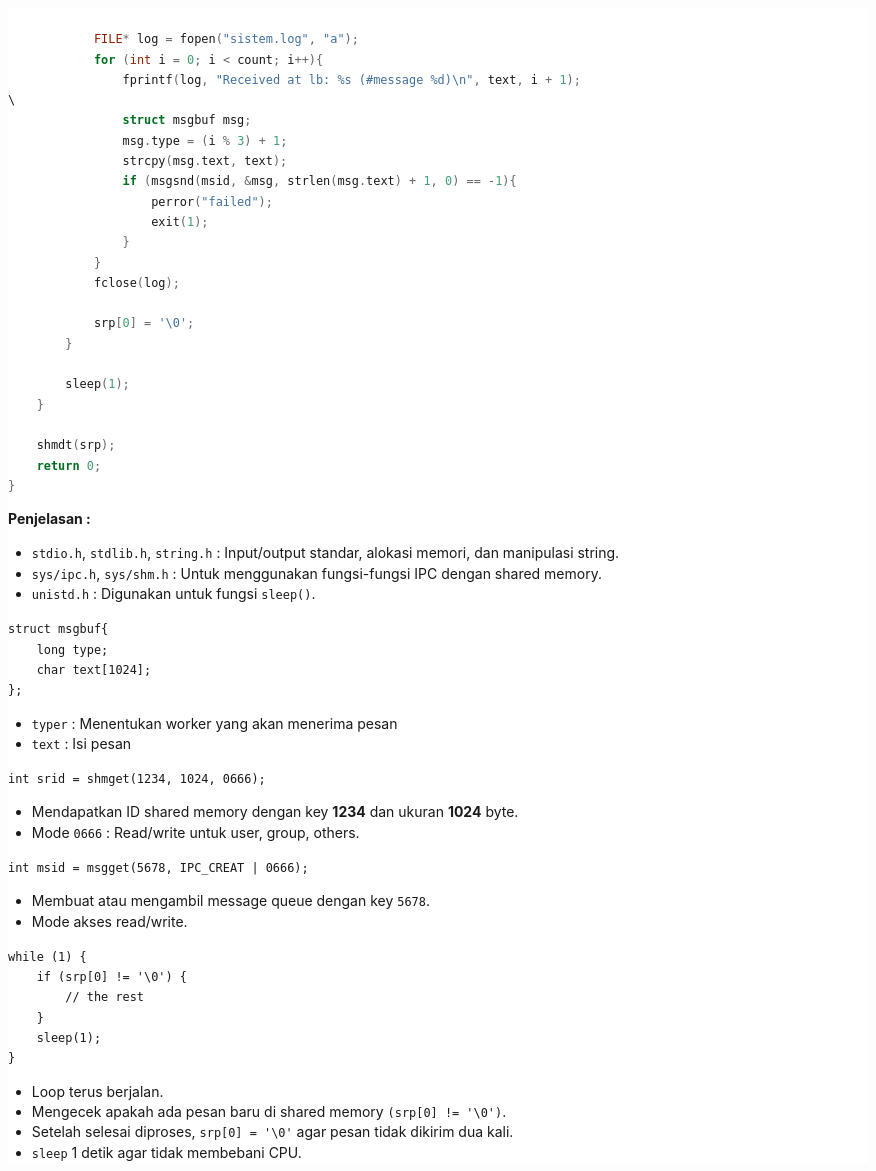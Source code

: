 ```c

            FILE* log = fopen("sistem.log", "a");
            for (int i = 0; i < count; i++){
                fprintf(log, "Received at lb: %s (#message %d)\n", text, i + 1);
\
                struct msgbuf msg;
                msg.type = (i % 3) + 1;
                strcpy(msg.text, text);
                if (msgsnd(msid, &msg, strlen(msg.text) + 1, 0) == -1){
                    perror("failed");
                    exit(1);
                }
            }
            fclose(log);
            
            srp[0] = '\0';
        }

        sleep(1); 
    }

    shmdt(srp);
    return 0;
}
```

**Penjelasan :**
- `stdio.h`, `stdlib.h`, `string.h` : Input/output standar, alokasi memori, dan manipulasi string.
- `sys/ipc.h`, `sys/shm.h` : Untuk menggunakan fungsi-fungsi IPC dengan shared memory.
- `unistd.h` : Digunakan untuk fungsi `sleep()`.

```
struct msgbuf{
    long type;
    char text[1024];
};
```
- `typer` : Menentukan worker yang akan menerima pesan
- `text` : Isi pesan

```
int srid = shmget(1234, 1024, 0666);
```
- Mendapatkan ID shared memory dengan key **1234** dan ukuran **1024** byte.
- Mode `0666` : Read/write untuk user, group, others.

```
int msid = msgget(5678, IPC_CREAT | 0666);
```
- Membuat atau mengambil message queue dengan key `5678`.
- Mode akses read/write.

```
while (1) {
    if (srp[0] != '\0') {
        // the rest
    }
    sleep(1);
}
```
- Loop terus berjalan.
- Mengecek apakah ada pesan baru di shared memory `(srp[0] != '\0')`.
- Setelah selesai diproses, `srp[0] = '\0'` agar pesan tidak dikirim dua kali.
- `sleep` 1 detik agar tidak membebani CPU.

